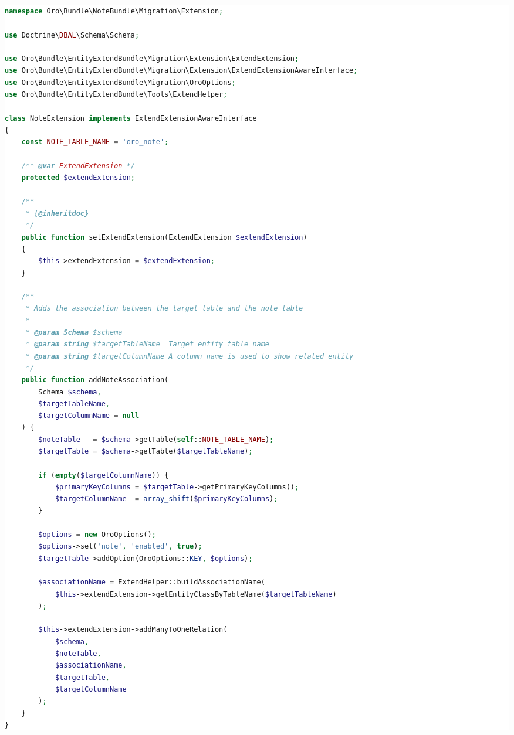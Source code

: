 ```php
namespace Oro\Bundle\NoteBundle\Migration\Extension;

use Doctrine\DBAL\Schema\Schema;

use Oro\Bundle\EntityExtendBundle\Migration\Extension\ExtendExtension;
use Oro\Bundle\EntityExtendBundle\Migration\Extension\ExtendExtensionAwareInterface;
use Oro\Bundle\EntityExtendBundle\Migration\OroOptions;
use Oro\Bundle\EntityExtendBundle\Tools\ExtendHelper;

class NoteExtension implements ExtendExtensionAwareInterface
{
    const NOTE_TABLE_NAME = 'oro_note';

    /** @var ExtendExtension */
    protected $extendExtension;

    /**
     * {@inheritdoc}
     */
    public function setExtendExtension(ExtendExtension $extendExtension)
    {
        $this->extendExtension = $extendExtension;
    }

    /**
     * Adds the association between the target table and the note table
     *
     * @param Schema $schema
     * @param string $targetTableName  Target entity table name
     * @param string $targetColumnName A column name is used to show related entity
     */
    public function addNoteAssociation(
        Schema $schema,
        $targetTableName,
        $targetColumnName = null
    ) {
        $noteTable   = $schema->getTable(self::NOTE_TABLE_NAME);
        $targetTable = $schema->getTable($targetTableName);

        if (empty($targetColumnName)) {
            $primaryKeyColumns = $targetTable->getPrimaryKeyColumns();
            $targetColumnName  = array_shift($primaryKeyColumns);
        }

        $options = new OroOptions();
        $options->set('note', 'enabled', true);
        $targetTable->addOption(OroOptions::KEY, $options);

        $associationName = ExtendHelper::buildAssociationName(
            $this->extendExtension->getEntityClassByTableName($targetTableName)
        );

        $this->extendExtension->addManyToOneRelation(
            $schema,
            $noteTable,
            $associationName,
            $targetTable,
            $targetColumnName
        );
    }
}
```
